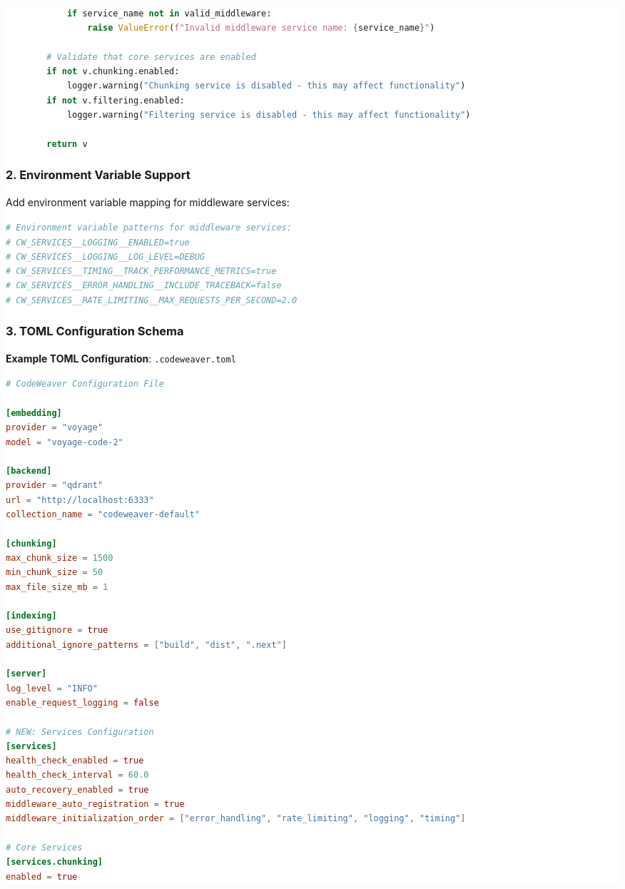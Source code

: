 ```python
            if service_name not in valid_middleware:
                raise ValueError(f"Invalid middleware service name: {service_name}")

        # Validate that core services are enabled
        if not v.chunking.enabled:
            logger.warning("Chunking service is disabled - this may affect functionality")
        if not v.filtering.enabled:
            logger.warning("Filtering service is disabled - this may affect functionality")

        return v
```

### 2. Environment Variable Support

Add environment variable mapping for middleware services:

```python
# Environment variable patterns for middleware services:
# CW_SERVICES__LOGGING__ENABLED=true
# CW_SERVICES__LOGGING__LOG_LEVEL=DEBUG
# CW_SERVICES__TIMING__TRACK_PERFORMANCE_METRICS=true
# CW_SERVICES__ERROR_HANDLING__INCLUDE_TRACEBACK=false
# CW_SERVICES__RATE_LIMITING__MAX_REQUESTS_PER_SECOND=2.0
```

### 3. TOML Configuration Schema

**Example TOML Configuration**: `.codeweaver.toml`

```toml
# CodeWeaver Configuration File

[embedding]
provider = "voyage"
model = "voyage-code-2"

[backend]
provider = "qdrant"
url = "http://localhost:6333"
collection_name = "codeweaver-default"

[chunking]
max_chunk_size = 1500
min_chunk_size = 50
max_file_size_mb = 1

[indexing]
use_gitignore = true
additional_ignore_patterns = ["build", "dist", ".next"]

[server]
log_level = "INFO"
enable_request_logging = false

# NEW: Services Configuration
[services]
health_check_enabled = true
health_check_interval = 60.0
auto_recovery_enabled = true
middleware_auto_registration = true
middleware_initialization_order = ["error_handling", "rate_limiting", "logging", "timing"]

# Core Services
[services.chunking]
enabled = true
```